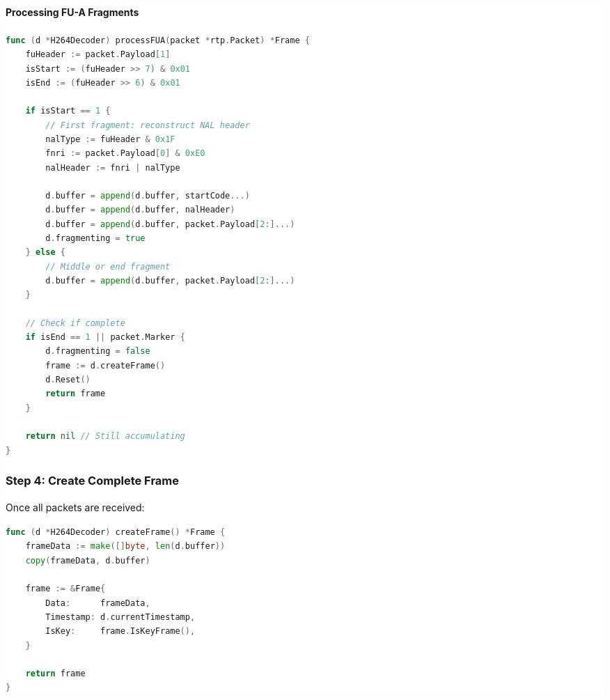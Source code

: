 #### Processing FU-A Fragments

```go
func (d *H264Decoder) processFUA(packet *rtp.Packet) *Frame {
    fuHeader := packet.Payload[1]
    isStart := (fuHeader >> 7) & 0x01
    isEnd := (fuHeader >> 6) & 0x01
    
    if isStart == 1 {
        // First fragment: reconstruct NAL header
        nalType := fuHeader & 0x1F
        fnri := packet.Payload[0] & 0xE0
        nalHeader := fnri | nalType
        
        d.buffer = append(d.buffer, startCode...)
        d.buffer = append(d.buffer, nalHeader)
        d.buffer = append(d.buffer, packet.Payload[2:]...)
        d.fragmenting = true
    } else {
        // Middle or end fragment
        d.buffer = append(d.buffer, packet.Payload[2:]...)
    }
    
    // Check if complete
    if isEnd == 1 || packet.Marker {
        d.fragmenting = false
        frame := d.createFrame()
        d.Reset()
        return frame
    }
    
    return nil // Still accumulating
}
```

### Step 4: Create Complete Frame

Once all packets are received:

```go
func (d *H264Decoder) createFrame() *Frame {
    frameData := make([]byte, len(d.buffer))
    copy(frameData, d.buffer)
    
    frame := &Frame{
        Data:      frameData,
        Timestamp: d.currentTimestamp,
        IsKey:     frame.IsKeyFrame(),
    }
    
    return frame
}
```
